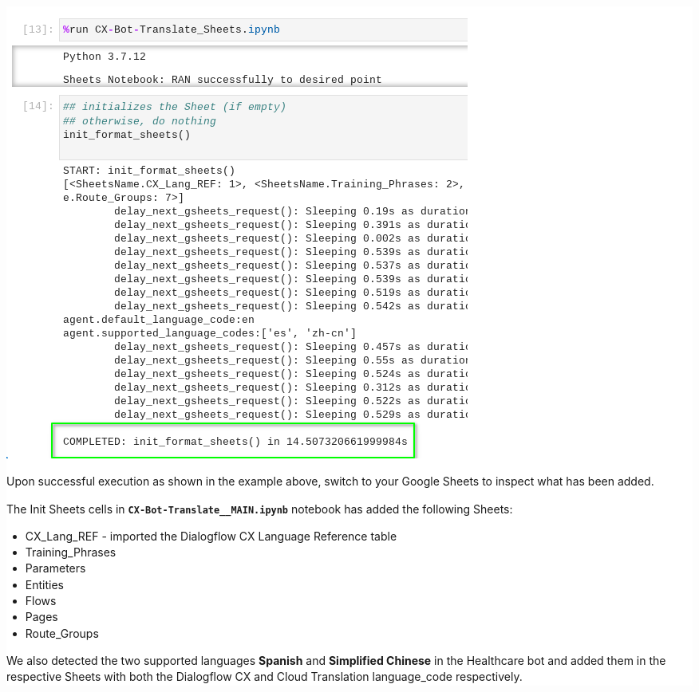    <kbd><img src="./images/jupyterlab-main-init-sheets-2.png" alt="JupyterLab: Init Sheets Success"/></kbd>
   
   Upon successful execution as shown in the example above, switch to your Google Sheets to inspect what has been added.
   
   The Init Sheets cells in **`CX-Bot-Translate__MAIN.ipynb`** notebook has added the following Sheets:
   - CX_Lang_REF - imported the Dialogflow CX Language Reference table
   - Training_Phrases
   - Parameters
   - Entities
   - Flows
   - Pages
   - Route_Groups
   
   We also detected the two supported languages **Spanish** and **Simplified Chinese** in the Healthcare bot and added them in the respective Sheets with both the Dialogflow CX and Cloud Translation language_code respectively.
   